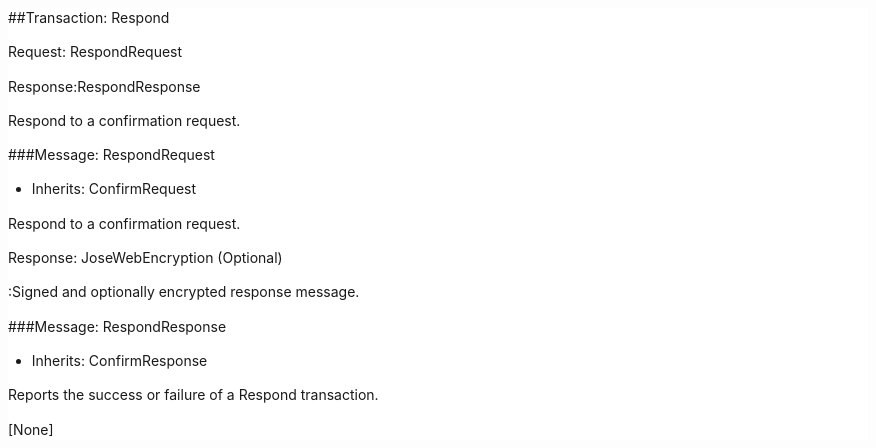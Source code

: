 ##Transaction: Respond

Request: RespondRequest

Response:RespondResponse

Respond to a confirmation request.

###Message: RespondRequest

* Inherits: ConfirmRequest

Respond to a confirmation request.


Response: JoseWebEncryption (Optional)

:Signed and optionally encrypted response message.

###Message: RespondResponse

* Inherits: ConfirmResponse

Reports the success or failure of a Respond transaction.

[None]


